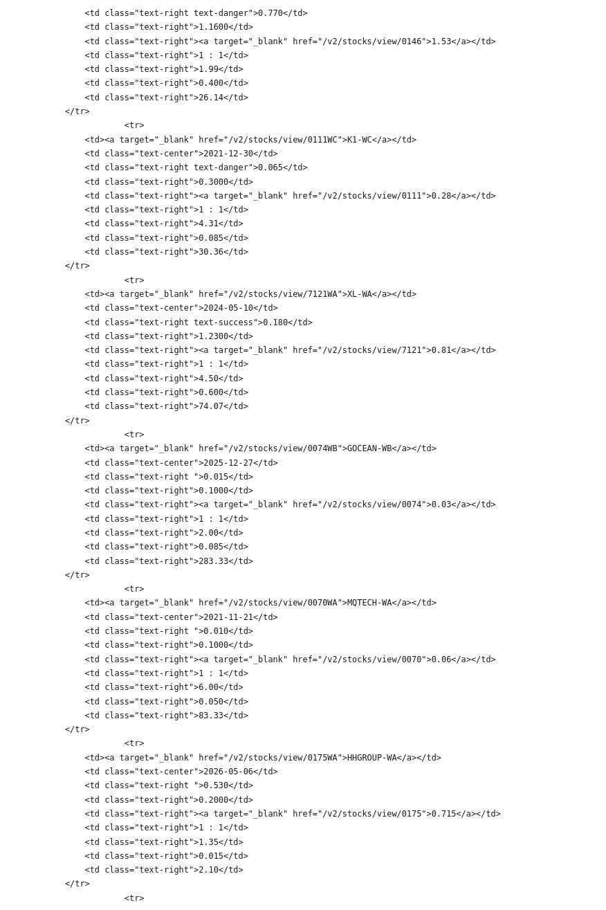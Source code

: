                     <td class="text-right text-danger">0.770</td>
                    <td class="text-right">1.1600</td>
                    <td class="text-right"><a target="_blank" href="/v2/stocks/view/0146">1.53</a></td>
                    <td class="text-right">1 : 1</td>
                    <td class="text-right">1.99</td>
                    <td class="text-right">0.400</td>
                    <td class="text-right">26.14</td>
                </tr>
                            <tr>
                    <td><a target="_blank" href="/v2/stocks/view/0111WC">K1-WC</a></td>
                    <td class="text-center">2021-12-30</td>
                    <td class="text-right text-danger">0.065</td>
                    <td class="text-right">0.3000</td>
                    <td class="text-right"><a target="_blank" href="/v2/stocks/view/0111">0.28</a></td>
                    <td class="text-right">1 : 1</td>
                    <td class="text-right">4.31</td>
                    <td class="text-right">0.085</td>
                    <td class="text-right">30.36</td>
                </tr>
                            <tr>
                    <td><a target="_blank" href="/v2/stocks/view/7121WA">XL-WA</a></td>
                    <td class="text-center">2024-05-10</td>
                    <td class="text-right text-success">0.180</td>
                    <td class="text-right">1.2300</td>
                    <td class="text-right"><a target="_blank" href="/v2/stocks/view/7121">0.81</a></td>
                    <td class="text-right">1 : 1</td>
                    <td class="text-right">4.50</td>
                    <td class="text-right">0.600</td>
                    <td class="text-right">74.07</td>
                </tr>
                            <tr>
                    <td><a target="_blank" href="/v2/stocks/view/0074WB">GOCEAN-WB</a></td>
                    <td class="text-center">2025-12-27</td>
                    <td class="text-right ">0.015</td>
                    <td class="text-right">0.1000</td>
                    <td class="text-right"><a target="_blank" href="/v2/stocks/view/0074">0.03</a></td>
                    <td class="text-right">1 : 1</td>
                    <td class="text-right">2.00</td>
                    <td class="text-right">0.085</td>
                    <td class="text-right">283.33</td>
                </tr>
                            <tr>
                    <td><a target="_blank" href="/v2/stocks/view/0070WA">MQTECH-WA</a></td>
                    <td class="text-center">2021-11-21</td>
                    <td class="text-right ">0.010</td>
                    <td class="text-right">0.1000</td>
                    <td class="text-right"><a target="_blank" href="/v2/stocks/view/0070">0.06</a></td>
                    <td class="text-right">1 : 1</td>
                    <td class="text-right">6.00</td>
                    <td class="text-right">0.050</td>
                    <td class="text-right">83.33</td>
                </tr>
                            <tr>
                    <td><a target="_blank" href="/v2/stocks/view/0175WA">HHGROUP-WA</a></td>
                    <td class="text-center">2026-05-06</td>
                    <td class="text-right ">0.530</td>
                    <td class="text-right">0.2000</td>
                    <td class="text-right"><a target="_blank" href="/v2/stocks/view/0175">0.715</a></td>
                    <td class="text-right">1 : 1</td>
                    <td class="text-right">1.35</td>
                    <td class="text-right">0.015</td>
                    <td class="text-right">2.10</td>
                </tr>
                            <tr>